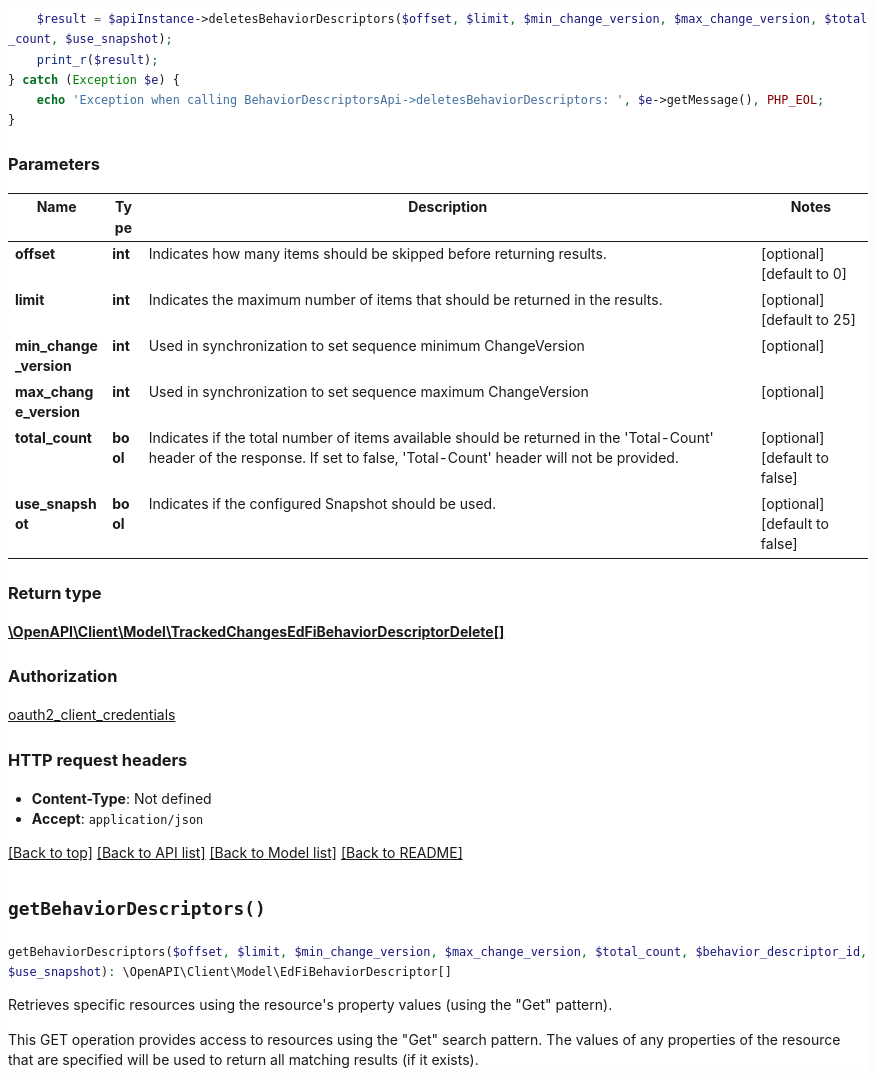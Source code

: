 ```php
    $result = $apiInstance->deletesBehaviorDescriptors($offset, $limit, $min_change_version, $max_change_version, $total_count, $use_snapshot);
    print_r($result);
} catch (Exception $e) {
    echo 'Exception when calling BehaviorDescriptorsApi->deletesBehaviorDescriptors: ', $e->getMessage(), PHP_EOL;
}
```

### Parameters

| Name | Type | Description  | Notes |
| ------------- | ------------- | ------------- | ------------- |
| **offset** | **int**| Indicates how many items should be skipped before returning results. | [optional] [default to 0] |
| **limit** | **int**| Indicates the maximum number of items that should be returned in the results. | [optional] [default to 25] |
| **min_change_version** | **int**| Used in synchronization to set sequence minimum ChangeVersion | [optional] |
| **max_change_version** | **int**| Used in synchronization to set sequence maximum ChangeVersion | [optional] |
| **total_count** | **bool**| Indicates if the total number of items available should be returned in the &#39;Total-Count&#39; header of the response.  If set to false, &#39;Total-Count&#39; header will not be provided. | [optional] [default to false] |
| **use_snapshot** | **bool**| Indicates if the configured Snapshot should be used. | [optional] [default to false] |

### Return type

[**\OpenAPI\Client\Model\TrackedChangesEdFiBehaviorDescriptorDelete[]**](../Model/TrackedChangesEdFiBehaviorDescriptorDelete.md)

### Authorization

[oauth2_client_credentials](../../README.md#oauth2_client_credentials)

### HTTP request headers

- **Content-Type**: Not defined
- **Accept**: `application/json`

[[Back to top]](#) [[Back to API list]](../../README.md#endpoints)
[[Back to Model list]](../../README.md#models)
[[Back to README]](../../README.md)

## `getBehaviorDescriptors()`

```php
getBehaviorDescriptors($offset, $limit, $min_change_version, $max_change_version, $total_count, $behavior_descriptor_id, $use_snapshot): \OpenAPI\Client\Model\EdFiBehaviorDescriptor[]
```

Retrieves specific resources using the resource's property values (using the \"Get\" pattern).

This GET operation provides access to resources using the \"Get\" search pattern.  The values of any properties of the resource that are specified will be used to return all matching results (if it exists).
